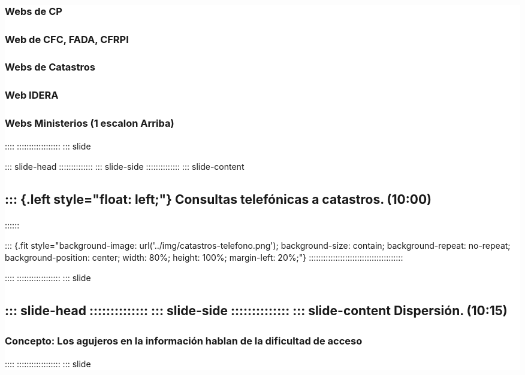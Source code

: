 ### Webs de CP

### Web de CFC, FADA, CFRPI

### Webs de Catastros

### Web IDERA

### Webs Ministerios (1 escalon Arriba)

::::
::::::::::::::::::
::: slide

::: slide-head
::::::::::::::
::: slide-side
::::::::::::::
::: slide-content

::: {.left style="float: left;"}
Consultas telefónicas a catastros. (10:00)
------------------------------------------
::::::

::: {.fit style="background-image: url('../img/catastros-telefono.png');
	    background-size: contain;
	    background-repeat: no-repeat;
	    background-position: center;
	    width: 80%;
	    height: 100%;
	    margin-left: 20%;"}
:::::::::::::::::::::::::::::::::::::::


::::
::::::::::::::::::
::: slide

::: slide-head
::::::::::::::
::: slide-side
::::::::::::::
::: slide-content
Dispersión. (10:15)
-------------------

### Concepto: Los agujeros en la información hablan de la dificultad de acceso

::::
::::::::::::::::::
::: slide
